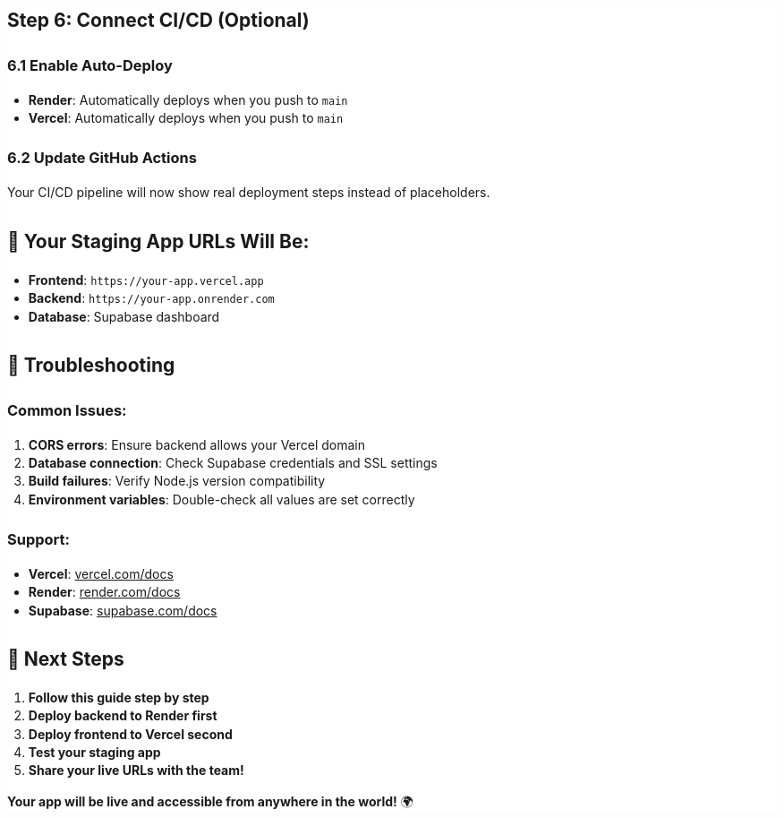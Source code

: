## **Step 6: Connect CI/CD (Optional)**

### 6.1 Enable Auto-Deploy
- **Render**: Automatically deploys when you push to `main`
- **Vercel**: Automatically deploys when you push to `main`

### 6.2 Update GitHub Actions
Your CI/CD pipeline will now show real deployment steps instead of placeholders.

## **🎯 Your Staging App URLs Will Be:**

- **Frontend**: `https://your-app.vercel.app`
- **Backend**: `https://your-app.onrender.com`
- **Database**: Supabase dashboard

## **🔧 Troubleshooting**

### Common Issues:
1. **CORS errors**: Ensure backend allows your Vercel domain
2. **Database connection**: Check Supabase credentials and SSL settings
3. **Build failures**: Verify Node.js version compatibility
4. **Environment variables**: Double-check all values are set correctly

### Support:
- **Vercel**: [vercel.com/docs](https://vercel.com/docs)
- **Render**: [render.com/docs](https://render.com/docs)
- **Supabase**: [supabase.com/docs](https://supabase.com/docs)

## **🚀 Next Steps**

1. **Follow this guide step by step**
2. **Deploy backend to Render first**
3. **Deploy frontend to Vercel second**
4. **Test your staging app**
5. **Share your live URLs with the team!**

**Your app will be live and accessible from anywhere in the world!** 🌍
